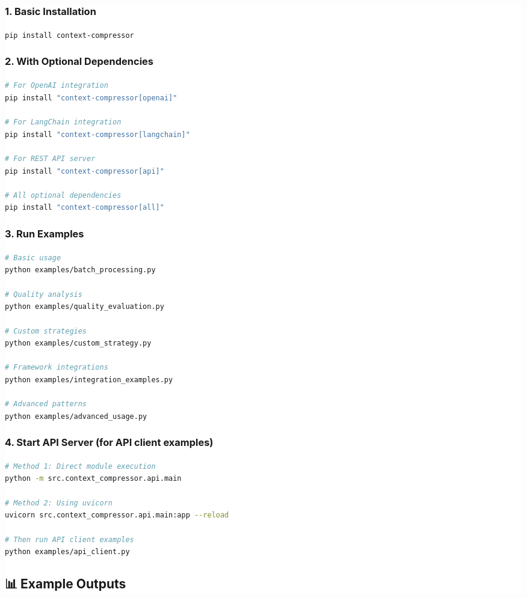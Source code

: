 ### 1. Basic Installation
```bash
pip install context-compressor
```

### 2. With Optional Dependencies
```bash
# For OpenAI integration
pip install "context-compressor[openai]"

# For LangChain integration  
pip install "context-compressor[langchain]"

# For REST API server
pip install "context-compressor[api]"

# All optional dependencies
pip install "context-compressor[all]"
```

### 3. Run Examples
```bash
# Basic usage
python examples/batch_processing.py

# Quality analysis
python examples/quality_evaluation.py

# Custom strategies
python examples/custom_strategy.py

# Framework integrations
python examples/integration_examples.py

# Advanced patterns
python examples/advanced_usage.py
```

### 4. Start API Server (for API client examples)
```bash
# Method 1: Direct module execution
python -m src.context_compressor.api.main

# Method 2: Using uvicorn
uvicorn src.context_compressor.api.main:app --reload

# Then run API client examples
python examples/api_client.py
```

## 📊 Example Outputs
